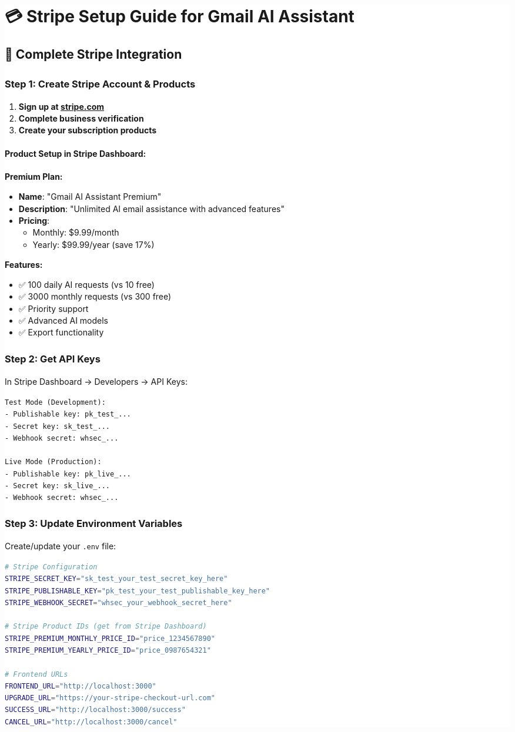 # 💳 Stripe Setup Guide for Gmail AI Assistant

## 🎯 Complete Stripe Integration

### **Step 1: Create Stripe Account & Products**

1. **Sign up at [stripe.com](https://stripe.com)**
2. **Complete business verification**
3. **Create your subscription products**

#### **Product Setup in Stripe Dashboard:**

**Premium Plan:**
- **Name**: "Gmail AI Assistant Premium"
- **Description**: "Unlimited AI email assistance with advanced features"
- **Pricing**: 
  - Monthly: $9.99/month
  - Yearly: $99.99/year (save 17%)

**Features:**
- ✅ 100 daily AI requests (vs 10 free)
- ✅ 3000 monthly requests (vs 300 free)
- ✅ Priority support
- ✅ Advanced AI models
- ✅ Export functionality

### **Step 2: Get API Keys**

In Stripe Dashboard → Developers → API Keys:

```
Test Mode (Development):
- Publishable key: pk_test_...
- Secret key: sk_test_...
- Webhook secret: whsec_...

Live Mode (Production):
- Publishable key: pk_live_...
- Secret key: sk_live_...
- Webhook secret: whsec_...
```

### **Step 3: Update Environment Variables**

Create/update your `.env` file:

```bash
# Stripe Configuration
STRIPE_SECRET_KEY="sk_test_your_test_secret_key_here"
STRIPE_PUBLISHABLE_KEY="pk_test_your_test_publishable_key_here"
STRIPE_WEBHOOK_SECRET="whsec_your_webhook_secret_here"

# Stripe Product IDs (get from Stripe Dashboard)
STRIPE_PREMIUM_MONTHLY_PRICE_ID="price_1234567890"
STRIPE_PREMIUM_YEARLY_PRICE_ID="price_0987654321"

# Frontend URLs
FRONTEND_URL="http://localhost:3000"
UPGRADE_URL="https://your-stripe-checkout-url.com"
SUCCESS_URL="http://localhost:3000/success"
CANCEL_URL="http://localhost:3000/cancel"
```
